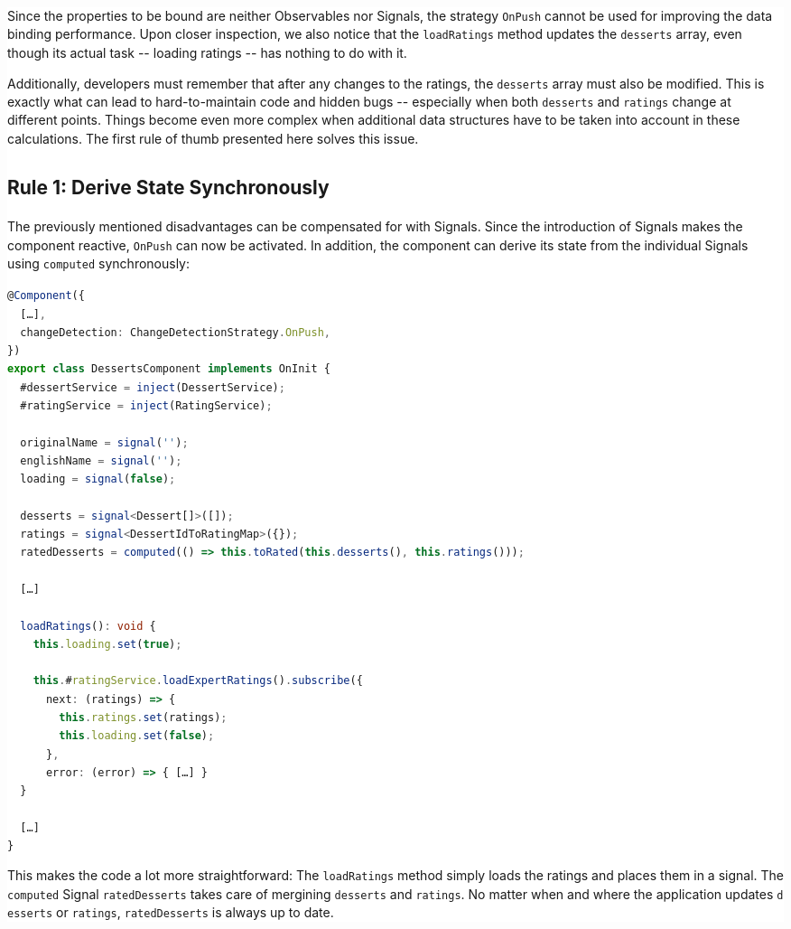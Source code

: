 Since the properties to be bound are neither Observables nor Signals, the strategy ``OnPush`` cannot be used for improving the data binding performance. Upon closer inspection, we also notice that the ``loadRatings`` method updates the ``desserts`` array, even though its actual task -- loading ratings -- has nothing to do with it.

Additionally, developers must remember that after any changes to the ratings, the ``desserts`` array must also be modified. This is exactly what can lead to hard-to-maintain code and hidden bugs -- especially when both ``desserts`` and ``ratings`` change at different points. Things become even more complex when additional data structures have to be taken into account in these calculations. The first rule of thumb presented here solves this issue.

## Rule 1: Derive State Synchronously

The previously mentioned disadvantages can be compensated for with Signals. Since the introduction of Signals makes the component reactive, ``OnPush`` can now be activated. In addition, the component can derive its state from the individual Signals using ``computed`` synchronously:

```typescript
@Component({
  […],
  changeDetection: ChangeDetectionStrategy.OnPush,
})
export class DessertsComponent implements OnInit {
  #dessertService = inject(DessertService);
  #ratingService = inject(RatingService);

  originalName = signal('');
  englishName = signal('');
  loading = signal(false);

  desserts = signal<Dessert[]>([]);
  ratings = signal<DessertIdToRatingMap>({});
  ratedDesserts = computed(() => this.toRated(this.desserts(), this.ratings()));

  […]

  loadRatings(): void {
    this.loading.set(true);

    this.#ratingService.loadExpertRatings().subscribe({
      next: (ratings) => {
        this.ratings.set(ratings);
        this.loading.set(false);
      },
      error: (error) => { […] }
  }

  […]
}
```

This makes the code a lot more straightforward: The ``loadRatings`` method simply loads the ratings and places them in a signal. The ``computed`` Signal ``ratedDesserts`` takes care of mergining ``desserts`` and ``ratings``. No matter when and where the application updates ``desserts`` or ``ratings``, ``ratedDesserts`` is always up to date.
